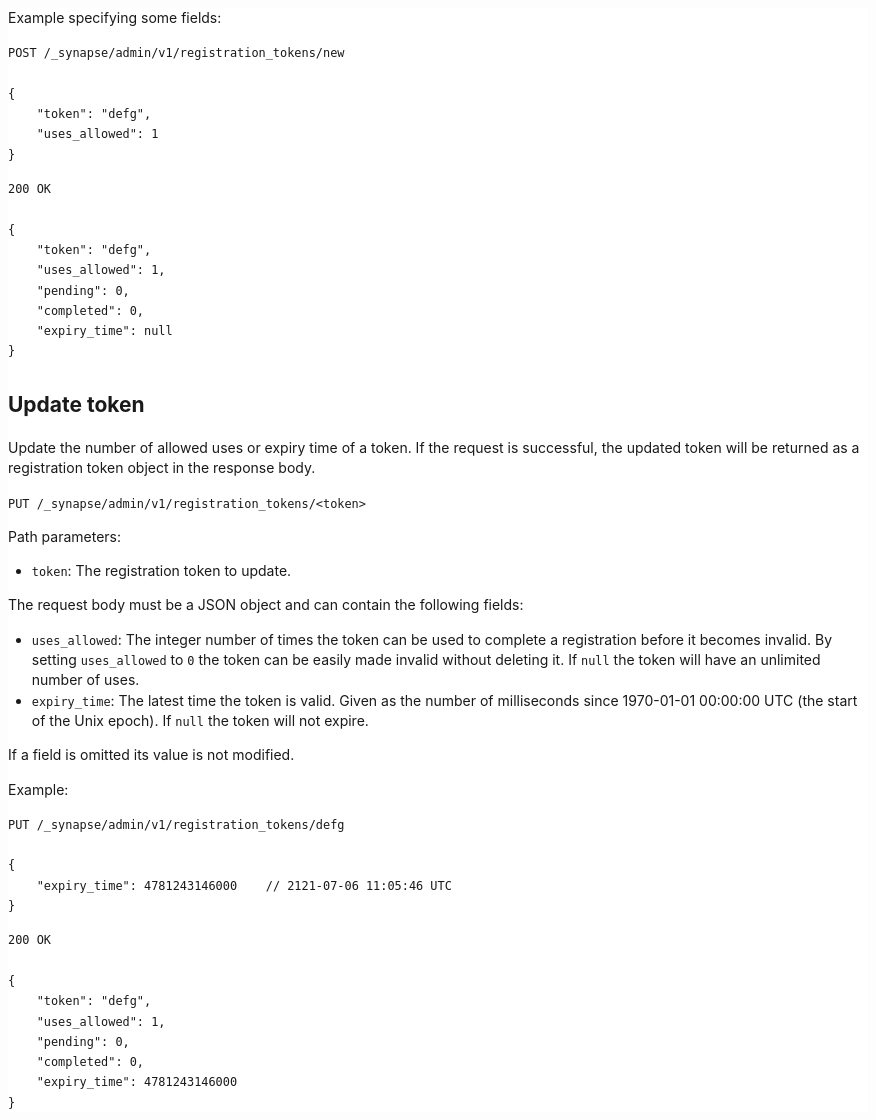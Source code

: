 Example specifying some fields:

```
POST /_synapse/admin/v1/registration_tokens/new

{
    "token": "defg",
    "uses_allowed": 1
}
```
```
200 OK

{
    "token": "defg",
    "uses_allowed": 1,
    "pending": 0,
    "completed": 0,
    "expiry_time": null
}
```


## Update token

Update the number of allowed uses or expiry time of a token. If the request is
successful, the updated token will be returned as a registration token object
in the response body.

```
PUT /_synapse/admin/v1/registration_tokens/<token>
```

Path parameters:
- `token`: The registration token to update.

The request body must be a JSON object and can contain the following fields:
- `uses_allowed`: The integer number of times the token can be used to complete
  a registration before it becomes invalid. By setting `uses_allowed` to `0`
  the token can be easily made invalid without deleting it.
  If `null` the token will have an unlimited number of uses.
- `expiry_time`: The latest time the token is valid. Given as the number of
  milliseconds since 1970-01-01 00:00:00 UTC (the start of the Unix epoch).
  If `null` the token will not expire.

If a field is omitted its value is not modified.

Example:

```
PUT /_synapse/admin/v1/registration_tokens/defg

{
    "expiry_time": 4781243146000    // 2121-07-06 11:05:46 UTC
}
```
```
200 OK

{
    "token": "defg",
    "uses_allowed": 1,
    "pending": 0,
    "completed": 0,
    "expiry_time": 4781243146000
}
```

